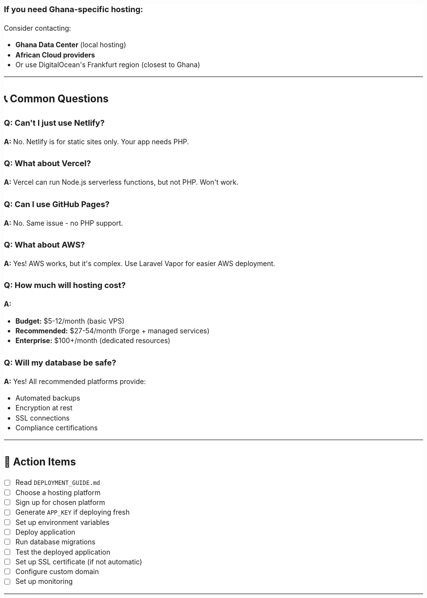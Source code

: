 ### If you need Ghana-specific hosting:

Consider contacting:
- **Ghana Data Center** (local hosting)
- **African Cloud providers**
- Or use DigitalOcean's Frankfurt region (closest to Ghana)

---

## 📞 Common Questions

### Q: Can't I just use Netlify?
**A:** No. Netlify is for static sites only. Your app needs PHP.

### Q: What about Vercel?
**A:** Vercel can run Node.js serverless functions, but not PHP. Won't work.

### Q: Can I use GitHub Pages?
**A:** No. Same issue - no PHP support.

### Q: What about AWS?
**A:** Yes! AWS works, but it's complex. Use Laravel Vapor for easier AWS deployment.

### Q: How much will hosting cost?
**A:** 
- **Budget:** $5-12/month (basic VPS)
- **Recommended:** $27-54/month (Forge + managed services)
- **Enterprise:** $100+/month (dedicated resources)

### Q: Will my database be safe?
**A:** Yes! All recommended platforms provide:
- Automated backups
- Encryption at rest
- SSL connections
- Compliance certifications

---

## 🎯 Action Items

- [ ] Read `DEPLOYMENT_GUIDE.md`
- [ ] Choose a hosting platform
- [ ] Sign up for chosen platform
- [ ] Generate `APP_KEY` if deploying fresh
- [ ] Set up environment variables
- [ ] Deploy application
- [ ] Run database migrations
- [ ] Test the deployed application
- [ ] Set up SSL certificate (if not automatic)
- [ ] Configure custom domain
- [ ] Set up monitoring

---